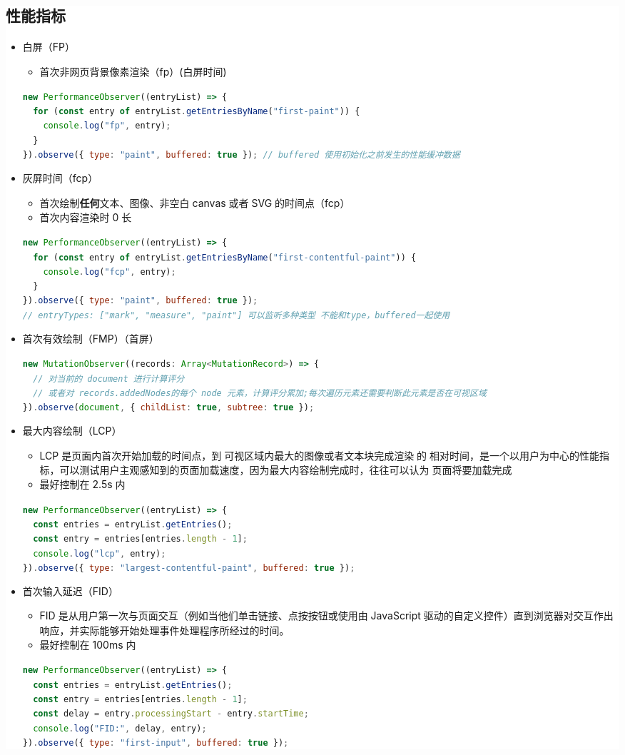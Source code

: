 ## 性能指标

- 白屏（FP）

  - 首次非网页背景像素渲染（fp）(白屏时间)

  ```js
  new PerformanceObserver((entryList) => {
    for (const entry of entryList.getEntriesByName("first-paint")) {
      console.log("fp", entry);
    }
  }).observe({ type: "paint", buffered: true }); // buffered 使用初始化之前发生的性能缓冲数据
  ```

- 灰屏时间（fcp）

  - 首次绘制**任何**文本、图像、非空白 canvas 或者 SVG 的时间点（fcp）
  - 首次内容渲染时 0 长

  ```js
  new PerformanceObserver((entryList) => {
    for (const entry of entryList.getEntriesByName("first-contentful-paint")) {
      console.log("fcp", entry);
    }
  }).observe({ type: "paint", buffered: true });
  // entryTypes: ["mark", "measure", "paint"] 可以监听多种类型 不能和type，buffered一起使用
  ```

- 首次有效绘制（FMP）（首屏）

  ```js
  new MutationObserver((records: Array<MutationRecord>) => {
    // 对当前的 document 进行计算评分
    // 或者对 records.addedNodes的每个 node 元素，计算评分累加;每次遍历元素还需要判断此元素是否在可视区域
  }).observe(document, { childList: true, subtree: true });
  ```

- 最大内容绘制（LCP）

  - LCP 是页面内首次开始加载的时间点，到 可视区域内最大的图像或者文本块完成渲染 的 相对时间，是一个以用户为中心的性能指标，可以测试用户主观感知到的页面加载速度，因为最大内容绘制完成时，往往可以认为 页面将要加载完成
  - 最好控制在 2.5s 内

  ```js
  new PerformanceObserver((entryList) => {
    const entries = entryList.getEntries();
    const entry = entries[entries.length - 1];
    console.log("lcp", entry);
  }).observe({ type: "largest-contentful-paint", buffered: true });
  ```

- 首次输入延迟（FID）

  - FID 是从用户第一次与页面交互（例如当他们单击链接、点按按钮或使用由 JavaScript 驱动的自定义控件）直到浏览器对交互作出响应，并实际能够开始处理事件处理程序所经过的时间。
  - 最好控制在 100ms 内

  ```js
  new PerformanceObserver((entryList) => {
    const entries = entryList.getEntries();
    const entry = entries[entries.length - 1];
    const delay = entry.processingStart - entry.startTime;
    console.log("FID:", delay, entry);
  }).observe({ type: "first-input", buffered: true });
  ```
